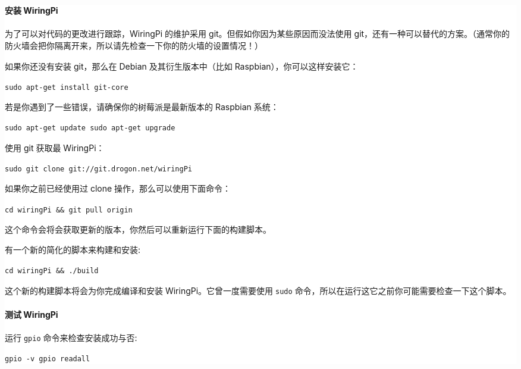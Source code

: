#### 安装 WiringPi


为了可以对代码的更改进行跟踪，WiringPi 的维护采用 git。但假如你因为某些原因而没法使用 git，还有一种可以替代的方案。（通常你的防火墙会把你隔离开来，所以请先检查一下你的防火墙的设置情况！）


如果你还没有安装 git，那么在 Debian 及其衍生版本中（比如 Raspbian），你可以这样安装它：



```
sudo apt-get install git-core

```

若是你遇到了一些错误，请确保你的树莓派是最新版本的 Raspbian 系统：



```
sudo apt-get update sudo apt-get upgrade

```

使用 git 获取最 WiringPi：



```
sudo git clone git://git.drogon.net/wiringPi

```

如果你之前已经使用过 clone 操作，那么可以使用下面命令：



```
cd wiringPi && git pull origin

```

这个命令会将会获取更新的版本，你然后可以重新运行下面的构建脚本。


有一个新的简化的脚本来构建和安装:



```
cd wiringPi && ./build

```

这个新的构建脚本将会为你完成编译和安装 WiringPi。它曾一度需要使用 `sudo` 命令，所以在运行这它之前你可能需要检查一下这个脚本。


#### 测试 WiringPi


运行 `gpio` 命令来检查安装成功与否:



```
gpio -v gpio readall

```
